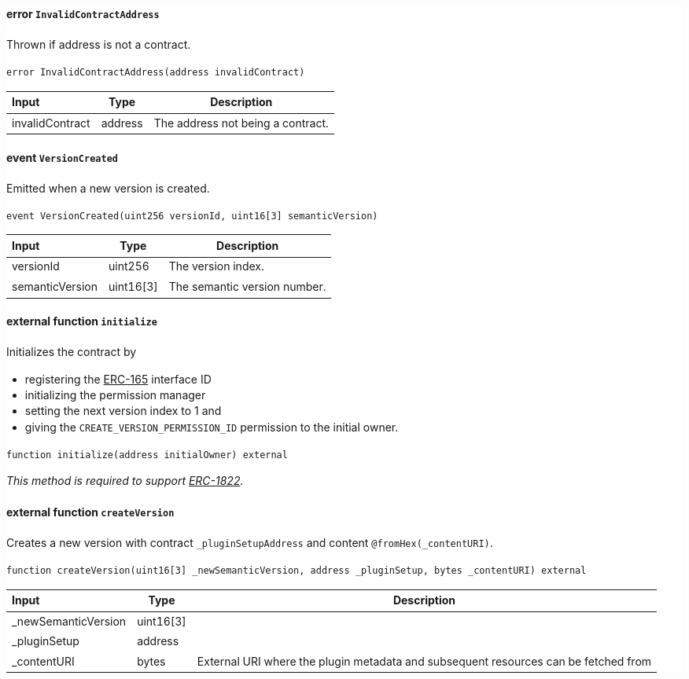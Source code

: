 ####  error `InvalidContractAddress`

Thrown if address is not a contract.

```solidity
error InvalidContractAddress(address invalidContract) 
```

| Input | Type | Description |
|:----- | ---- | ----------- |
| invalidContract | address | The address not being a contract. |

####  event `VersionCreated`

Emitted when a new version is created.

```solidity
event VersionCreated(uint256 versionId, uint16[3] semanticVersion) 
```

| Input | Type | Description |
|:----- | ---- | ----------- |
| versionId | uint256 | The version index. |
| semanticVersion | uint16[3] | The semantic version number. |

#### external function `initialize`

Initializes the contract by
- registering the [ERC-165](https://eips.ethereum.org/EIPS/eip-165) interface ID
- initializing the permission manager
- setting the next version index to 1 and
- giving the `CREATE_VERSION_PERMISSION_ID` permission to the initial owner.

```solidity
function initialize(address initialOwner) external 
```

*This method is required to support [ERC-1822](https://eips.ethereum.org/EIPS/eip-1822).*

#### external function `createVersion`

Creates a new version with contract `_pluginSetupAddress` and content `@fromHex(_contentURI)`.

```solidity
function createVersion(uint16[3] _newSemanticVersion, address _pluginSetup, bytes _contentURI) external 
```

| Input | Type | Description |
|:----- | ---- | ----------- |
| _newSemanticVersion | uint16[3] |  |
| _pluginSetup | address |  |
| _contentURI | bytes | External URI where the plugin metadata and subsequent resources can be fetched from |

